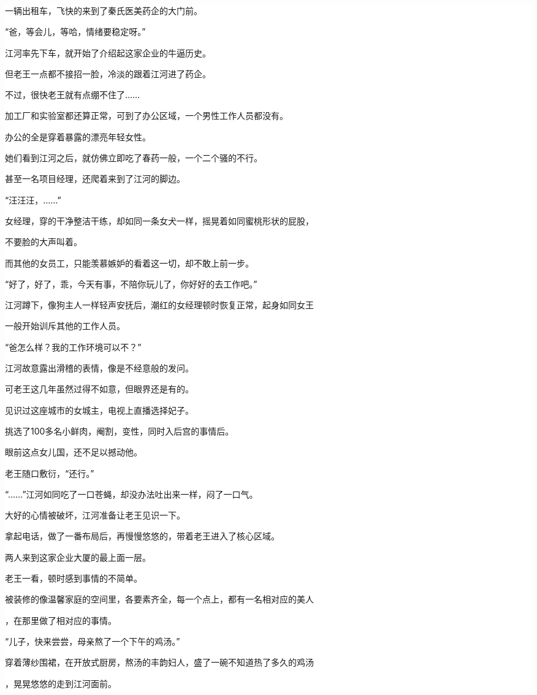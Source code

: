 一辆出租车，飞快的来到了秦氏医美药企的大门前。

“爸，等会儿，等哈，情绪要稳定呀。”

江河率先下车，就开始了介绍起这家企业的牛逼历史。

但老王一点都不接招一脸，冷淡的跟着江河进了药企。

不过，很快老王就有点绷不住了……

加工厂和实验室都还算正常，可到了办公区域，一个男性工作人员都没有。

办公的全是穿着暴露的漂亮年轻女性。

她们看到江河之后，就仿佛立即吃了春药一般，一个二个骚的不行。

甚至一名项目经理，还爬着来到了江河的脚边。

“汪汪汪，……”

女经理，穿的干净整洁干练，却如同一条女犬一样，摇晃着如同蜜桃形状的屁股，

不要脸的大声叫着。

而其他的女员工，只能羡慕嫉妒的看着这一切，却不敢上前一步。

“好了，好了，乖，今天有事，不陪你玩儿了，你好好的去工作吧。”

江河蹲下，像狗主人一样轻声安抚后，潮红的女经理顿时恢复正常，起身如同女王

一般开始训斥其他的工作人员。

“爸怎么样？我的工作环境可以不？”

江河故意露出滑稽的表情，像是不经意般的发问。

可老王这几年虽然过得不如意，但眼界还是有的。

见识过这座城市的女城主，电视上直播选择妃子。

挑选了100多名小鲜肉，阉割，变性，同时入后宫的事情后。

眼前这点女儿国，还不足以撼动他。

老王随口敷衍，“还行。”

“……”江河如同吃了一口苍蝇，却没办法吐出来一样，闷了一口气。

大好的心情被破坏，江河准备让老王见识一下。

拿起电话，做了一番布局后，再慢慢悠悠的，带着老王进入了核心区域。

两人来到这家企业大厦的最上面一层。

老王一看，顿时感到事情的不简单。

被装修的像温馨家庭的空间里，各要素齐全，每一个点上，都有一名相对应的美人

，在那里做了相对应的事情。

“儿子，快来尝尝，母亲熬了一个下午的鸡汤。”

穿着薄纱围裙，在开放式厨房，熬汤的丰韵妇人，盛了一碗不知道热了多久的鸡汤

，晃晃悠悠的走到江河面前。
